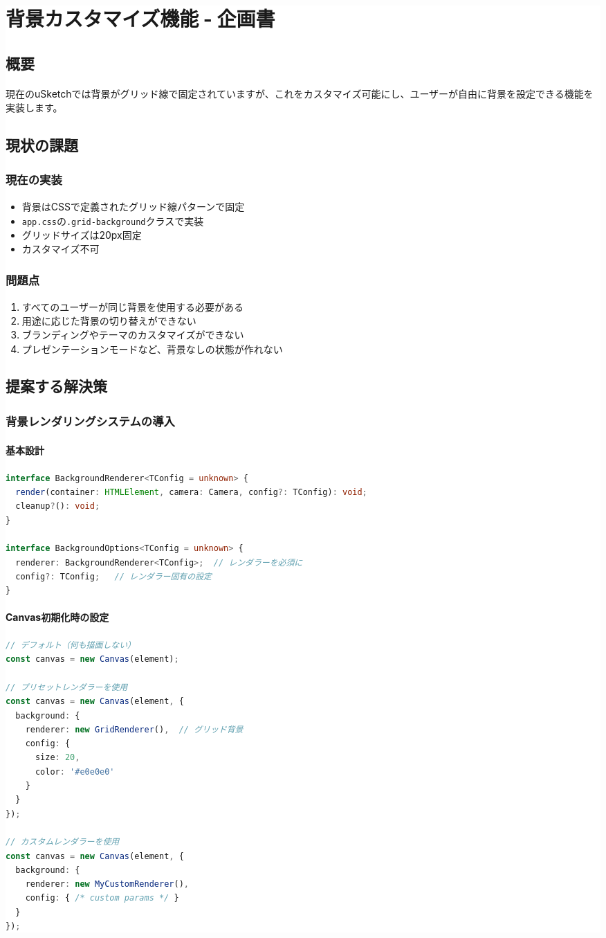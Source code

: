 # 背景カスタマイズ機能 - 企画書

## 概要

現在のuSketchでは背景がグリッド線で固定されていますが、これをカスタマイズ可能にし、ユーザーが自由に背景を設定できる機能を実装します。

## 現状の課題

### 現在の実装
- 背景はCSSで定義されたグリッド線パターンで固定
- `app.css`の`.grid-background`クラスで実装
- グリッドサイズは20px固定
- カスタマイズ不可

### 問題点
1. すべてのユーザーが同じ背景を使用する必要がある
2. 用途に応じた背景の切り替えができない
3. ブランディングやテーマのカスタマイズができない
4. プレゼンテーションモードなど、背景なしの状態が作れない

## 提案する解決策

### 背景レンダリングシステムの導入

#### 基本設計
```typescript
interface BackgroundRenderer<TConfig = unknown> {
  render(container: HTMLElement, camera: Camera, config?: TConfig): void;
  cleanup?(): void;
}

interface BackgroundOptions<TConfig = unknown> {
  renderer: BackgroundRenderer<TConfig>;  // レンダラーを必須に
  config?: TConfig;   // レンダラー固有の設定
}
```

#### Canvas初期化時の設定
```typescript
// デフォルト（何も描画しない）
const canvas = new Canvas(element);

// プリセットレンダラーを使用
const canvas = new Canvas(element, {
  background: {
    renderer: new GridRenderer(),  // グリッド背景
    config: {
      size: 20,
      color: '#e0e0e0'
    }
  }
});

// カスタムレンダラーを使用
const canvas = new Canvas(element, {
  background: {
    renderer: new MyCustomRenderer(),
    config: { /* custom params */ }
  }
});
```
